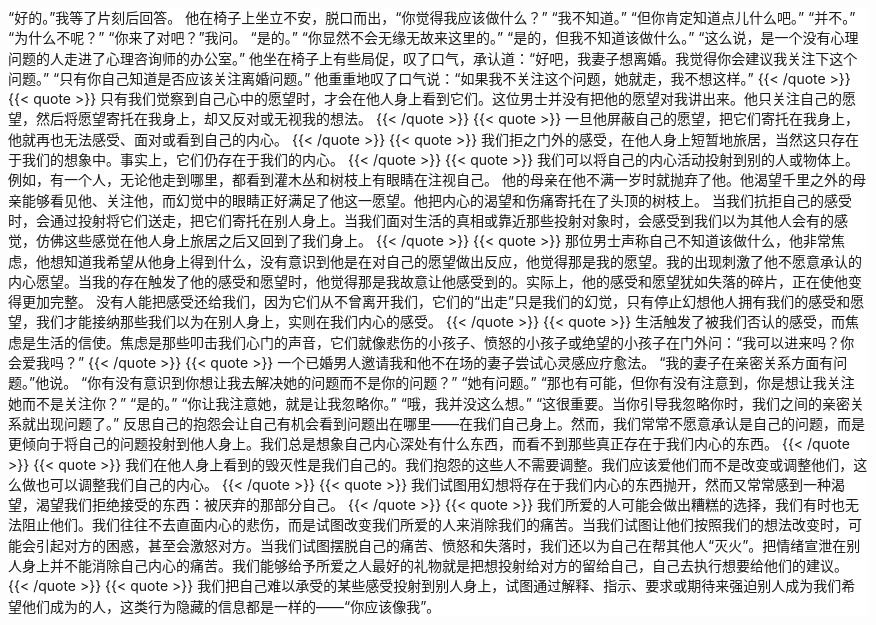 “好的。”我等了片刻后回答。
他在椅子上坐立不安，脱口而出，“你觉得我应该做什么？”
“我不知道。”
“但你肯定知道点儿什么吧。”
“并不。”
“为什么不呢？”
“你来了对吧？”我问。
“是的。”
“你显然不会无缘无故来这里的。”
“是的，但我不知道该做什么。”
“这么说，是一个没有心理问题的人走进了心理咨询师的办公室。”
他坐在椅子上有些局促，叹了口气，承认道：“好吧，我妻子想离婚。我觉得你会建议我关注下这个问题。”
“只有你自己知道是否应该关注离婚问题。”
他重重地叹了口气说：“如果我不关注这个问题，她就走，我不想这样。”
{{< /quote >}}
{{< quote >}}
 只有我们觉察到自己心中的愿望时，才会在他人身上看到它们。这位男士并没有把他的愿望对我讲出来。他只关注自己的愿望，然后将愿望寄托在我身上，却又反对或无视我的想法。
{{< /quote >}}
{{< quote >}}
 一旦他屏蔽自己的愿望，把它们寄托在我身上，他就再也无法感受、面对或看到自己的内心。
{{< /quote >}}
{{< quote >}}
 我们拒之门外的感受，在他人身上短暂地旅居，当然这只存在于我们的想象中。事实上，它们仍存在于我们的内心。
{{< /quote >}}
{{< quote >}}
 我们可以将自己的内心活动投射到别的人或物体上。例如，有一个人，无论他走到哪里，都看到灌木丛和树枝上有眼睛在注视自己。
他的母亲在他不满一岁时就抛弃了他。他渴望千里之外的母亲能够看见他、关注他，而幻觉中的眼睛正好满足了他这一愿望。他把内心的渴望和伤痛寄托在了头顶的树枝上。
当我们抗拒自己的感受时，会通过投射将它们送走，把它们寄托在别人身上。当我们面对生活的真相或靠近那些投射对象时，会感受到我们以为其他人会有的感觉，仿佛这些感觉在他人身上旅居之后又回到了我们身上。
{{< /quote >}}
{{< quote >}}
 那位男士声称自己不知道该做什么，他非常焦虑，他想知道我希望从他身上得到什么，没有意识到他是在对自己的愿望做出反应，他觉得那是我的愿望。我的出现刺激了他不愿意承认的内心愿望。当我的存在触发了他的感受和愿望时，他觉得那是我故意让他感受到的。实际上，他的感受和愿望犹如失落的碎片，正在使他变得更加完整。
没有人能把感受还给我们，因为它们从不曾离开我们，它们的“出走”只是我们的幻觉，只有停止幻想他人拥有我们的感受和愿望，我们才能接纳那些我们以为在别人身上，实则在我们内心的感受。
{{< /quote >}}
{{< quote >}}
 生活触发了被我们否认的感受，而焦虑是生活的信使。焦虑是那些叩击我们心门的声音，它们就像悲伤的小孩子、愤怒的小孩子或绝望的小孩子在门外问：“我可以进来吗？你会爱我吗？”
{{< /quote >}}
{{< quote >}}
 一个已婚男人邀请我和他不在场的妻子尝试心灵感应疗愈法。
“我的妻子在亲密关系方面有问题。”他说。
“你有没有意识到你想让我去解决她的问题而不是你的问题？”
“她有问题。”
“那也有可能，但你有没有注意到，你是想让我关注她而不是关注你？”
“是的。”
“你让我注意她，就是让我忽略你。”
“哦，我并没这么想。”
“这很重要。当你引导我忽略你时，我们之间的亲密关系就出现问题了。”
反思自己的抱怨会让自己有机会看到问题出在哪里——在我们自己身上。然而，我们常常不愿意承认是自己的问题，而是更倾向于将自己的问题投射到他人身上。我们总是想象自己内心深处有什么东西，而看不到那些真正存在于我们内心的东西。
{{< /quote >}}
{{< quote >}}
 我们在他人身上看到的毁灭性是我们自己的。我们抱怨的这些人不需要调整。我们应该爱他们而不是改变或调整他们，这么做也可以调整我们自己的内心。
{{< /quote >}}
{{< quote >}}
 我们试图用幻想将存在于我们内心的东西抛开，然而又常常感到一种渴望，渴望我们拒绝接受的东西：被厌弃的那部分自己。
{{< /quote >}}
{{< quote >}}
 我们所爱的人可能会做出糟糕的选择，我们有时也无法阻止他们。我们往往不去直面内心的悲伤，而是试图改变我们所爱的人来消除我们的痛苦。当我们试图让他们按照我们的想法改变时，可能会引起对方的困惑，甚至会激怒对方。当我们试图摆脱自己的痛苦、愤怒和失落时，我们还以为自己在帮其他人“灭火”。把情绪宣泄在别人身上并不能消除自己内心的痛苦。我们能够给予所爱之人最好的礼物就是把想投射给对方的留给自己，自己去执行想要给他们的建议。
{{< /quote >}}
{{< quote >}}
 我们把自己难以承受的某些感受投射到别人身上，试图通过解释、指示、要求或期待来强迫别人成为我们希望他们成为的人，这类行为隐藏的信息都是一样的——“你应该像我”。